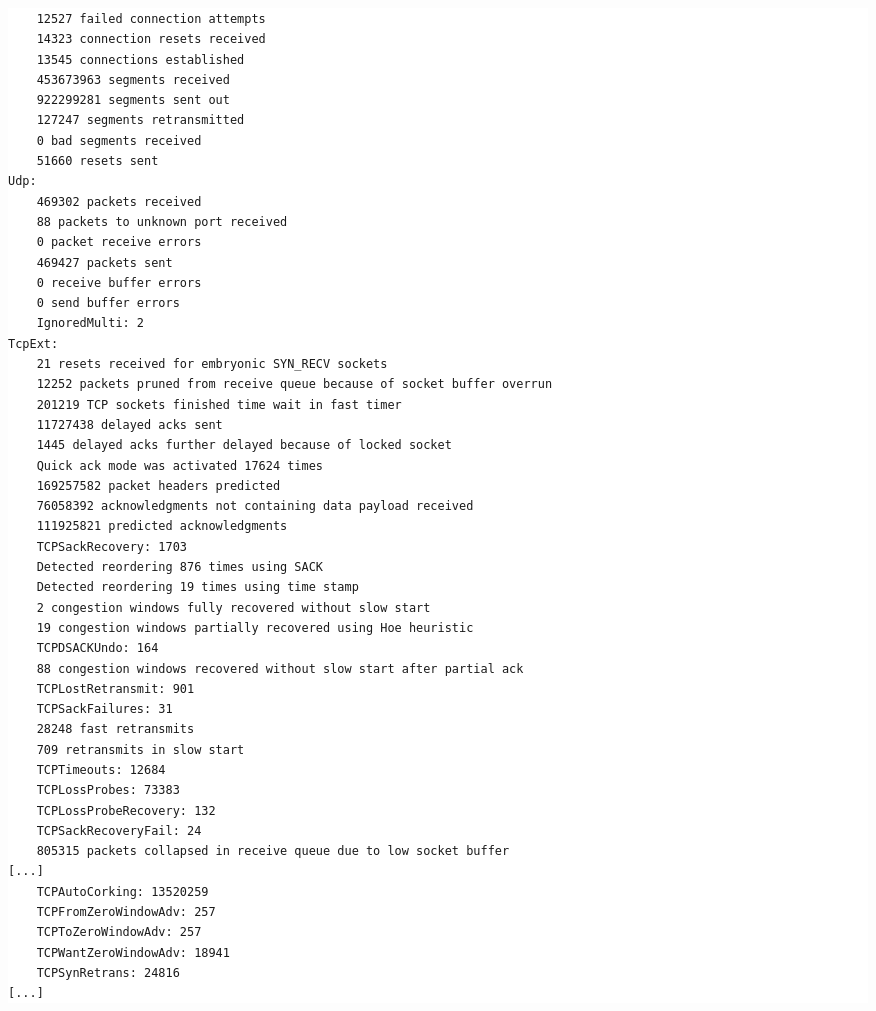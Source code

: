 ```
    12527 failed connection attempts
    14323 connection resets received
    13545 connections established
    453673963 segments received
    922299281 segments sent out
    127247 segments retransmitted
    0 bad segments received
    51660 resets sent
Udp:
    469302 packets received
    88 packets to unknown port received
    0 packet receive errors
    469427 packets sent
    0 receive buffer errors
    0 send buffer errors
    IgnoredMulti: 2
TcpExt:
    21 resets received for embryonic SYN_RECV sockets
    12252 packets pruned from receive queue because of socket buffer overrun
    201219 TCP sockets finished time wait in fast timer
    11727438 delayed acks sent
    1445 delayed acks further delayed because of locked socket
    Quick ack mode was activated 17624 times
    169257582 packet headers predicted
    76058392 acknowledgments not containing data payload received
    111925821 predicted acknowledgments
    TCPSackRecovery: 1703
    Detected reordering 876 times using SACK
    Detected reordering 19 times using time stamp
    2 congestion windows fully recovered without slow start
    19 congestion windows partially recovered using Hoe heuristic
    TCPDSACKUndo: 164
    88 congestion windows recovered without slow start after partial ack
    TCPLostRetransmit: 901
    TCPSackFailures: 31
    28248 fast retransmits
    709 retransmits in slow start
    TCPTimeouts: 12684
    TCPLossProbes: 73383
    TCPLossProbeRecovery: 132
    TCPSackRecoveryFail: 24
    805315 packets collapsed in receive queue due to low socket buffer
[...]
    TCPAutoCorking: 13520259
    TCPFromZeroWindowAdv: 257
    TCPToZeroWindowAdv: 257
    TCPWantZeroWindowAdv: 18941
    TCPSynRetrans: 24816
[...]
```
